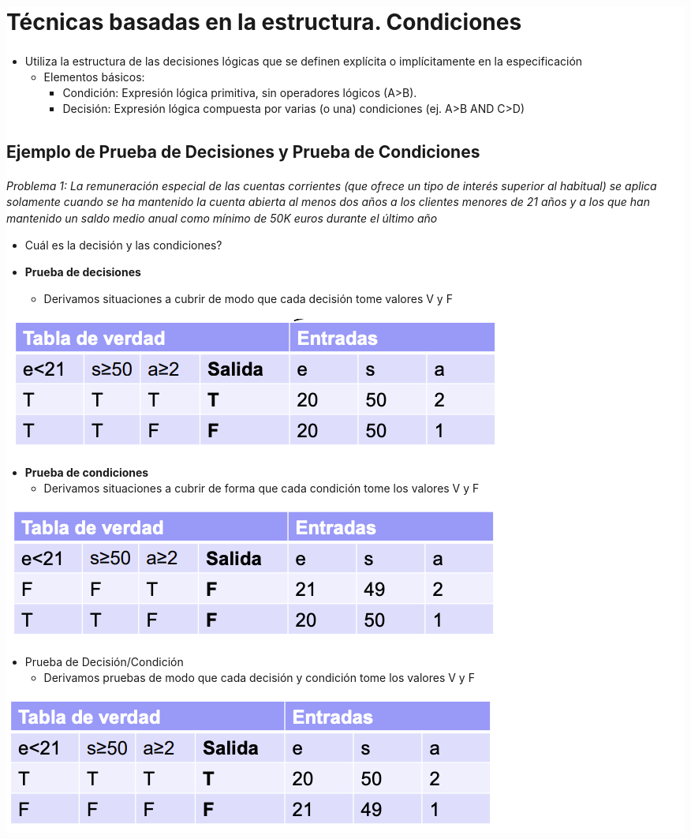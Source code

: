 # Técnicas basadas en la estructura. Condiciones

- Utiliza la estructura de las decisiones lógicas que se definen explícita o implícitamente en la especificación
	- Elementos básicos:
		- Condición: Expresión lógica primitiva, sin operadores lógicos (A>B).
		- Decisión: Expresión lógica compuesta por varias (o una) condiciones (ej. A>B AND C>D)

## Ejemplo de Prueba de Decisiones y Prueba de Condiciones

*Problema 1: La remuneración especial de las cuentas corrientes (que ofrece un tipo de interés superior al habitual) se aplica solamente cuando se ha mantenido la cuenta abierta al menos dos años a los clientes menores de 21 años y a los que han mantenido un saldo medio anual como mínimo de 50K euros durante el último año*

- Cuál es la decisión y las condiciones?

- **Prueba de decisiones**
	- Derivamos situaciones a cubrir de modo que cada decisión tome valores V y F

![](./img/Pasted%20image%2020240101174054.png)

- **Prueba de condiciones**
	- Derivamos situaciones a cubrir de forma que cada condición tome los valores V y F

![](./img/Pasted%20image%2020240101174305.png)

- Prueba de Decisión/Condición
	- Derivamos pruebas de modo que cada decisión y condición tome los valores V y F

![](./img/Pasted%20image%2020240101174616.png)
